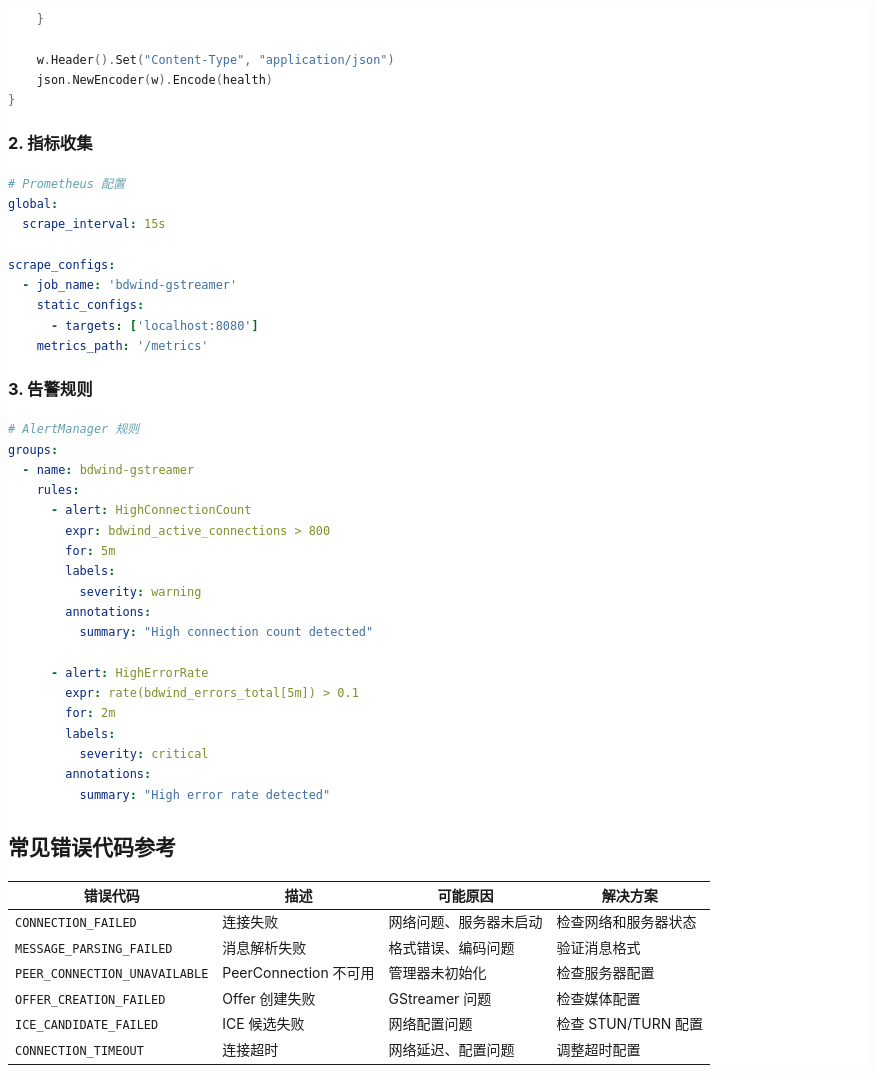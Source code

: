 ```go
    }
    
    w.Header().Set("Content-Type", "application/json")
    json.NewEncoder(w).Encode(health)
}
```

### 2. 指标收集

```yaml
# Prometheus 配置
global:
  scrape_interval: 15s

scrape_configs:
  - job_name: 'bdwind-gstreamer'
    static_configs:
      - targets: ['localhost:8080']
    metrics_path: '/metrics'
```

### 3. 告警规则

```yaml
# AlertManager 规则
groups:
  - name: bdwind-gstreamer
    rules:
      - alert: HighConnectionCount
        expr: bdwind_active_connections > 800
        for: 5m
        labels:
          severity: warning
        annotations:
          summary: "High connection count detected"
          
      - alert: HighErrorRate
        expr: rate(bdwind_errors_total[5m]) > 0.1
        for: 2m
        labels:
          severity: critical
        annotations:
          summary: "High error rate detected"
```

## 常见错误代码参考

| 错误代码 | 描述 | 可能原因 | 解决方案 |
|---------|------|---------|---------|
| `CONNECTION_FAILED` | 连接失败 | 网络问题、服务器未启动 | 检查网络和服务器状态 |
| `MESSAGE_PARSING_FAILED` | 消息解析失败 | 格式错误、编码问题 | 验证消息格式 |
| `PEER_CONNECTION_UNAVAILABLE` | PeerConnection 不可用 | 管理器未初始化 | 检查服务器配置 |
| `OFFER_CREATION_FAILED` | Offer 创建失败 | GStreamer 问题 | 检查媒体配置 |
| `ICE_CANDIDATE_FAILED` | ICE 候选失败 | 网络配置问题 | 检查 STUN/TURN 配置 |
| `CONNECTION_TIMEOUT` | 连接超时 | 网络延迟、配置问题 | 调整超时配置 |
